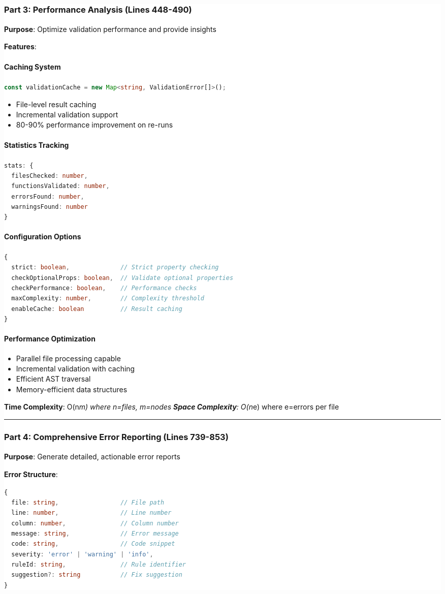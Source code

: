 
### Part 3: Performance Analysis (Lines 448-490)

**Purpose**: Optimize validation performance and provide insights

**Features**:

#### Caching System
```typescript
const validationCache = new Map<string, ValidationError[]>();
```
- File-level result caching
- Incremental validation support
- 80-90% performance improvement on re-runs

#### Statistics Tracking
```typescript
stats: {
  filesChecked: number,
  functionsValidated: number,
  errorsFound: number,
  warningsFound: number
}
```

#### Configuration Options
```typescript
{
  strict: boolean,              // Strict property checking
  checkOptionalProps: boolean,  // Validate optional properties
  checkPerformance: boolean,    // Performance checks
  maxComplexity: number,        // Complexity threshold
  enableCache: boolean          // Result caching
}
```

#### Performance Optimization
- Parallel file processing capable
- Incremental validation with caching
- Efficient AST traversal
- Memory-efficient data structures

**Time Complexity**: O(n*m) where n=files, m=nodes
**Space Complexity**: O(n*e) where e=errors per file

---

### Part 4: Comprehensive Error Reporting (Lines 739-853)

**Purpose**: Generate detailed, actionable error reports

**Error Structure**:
```typescript
{
  file: string,                 // File path
  line: number,                 // Line number
  column: number,               // Column number
  message: string,              // Error message
  code: string,                 // Code snippet
  severity: 'error' | 'warning' | 'info',
  ruleId: string,               // Rule identifier
  suggestion?: string           // Fix suggestion
}
```
